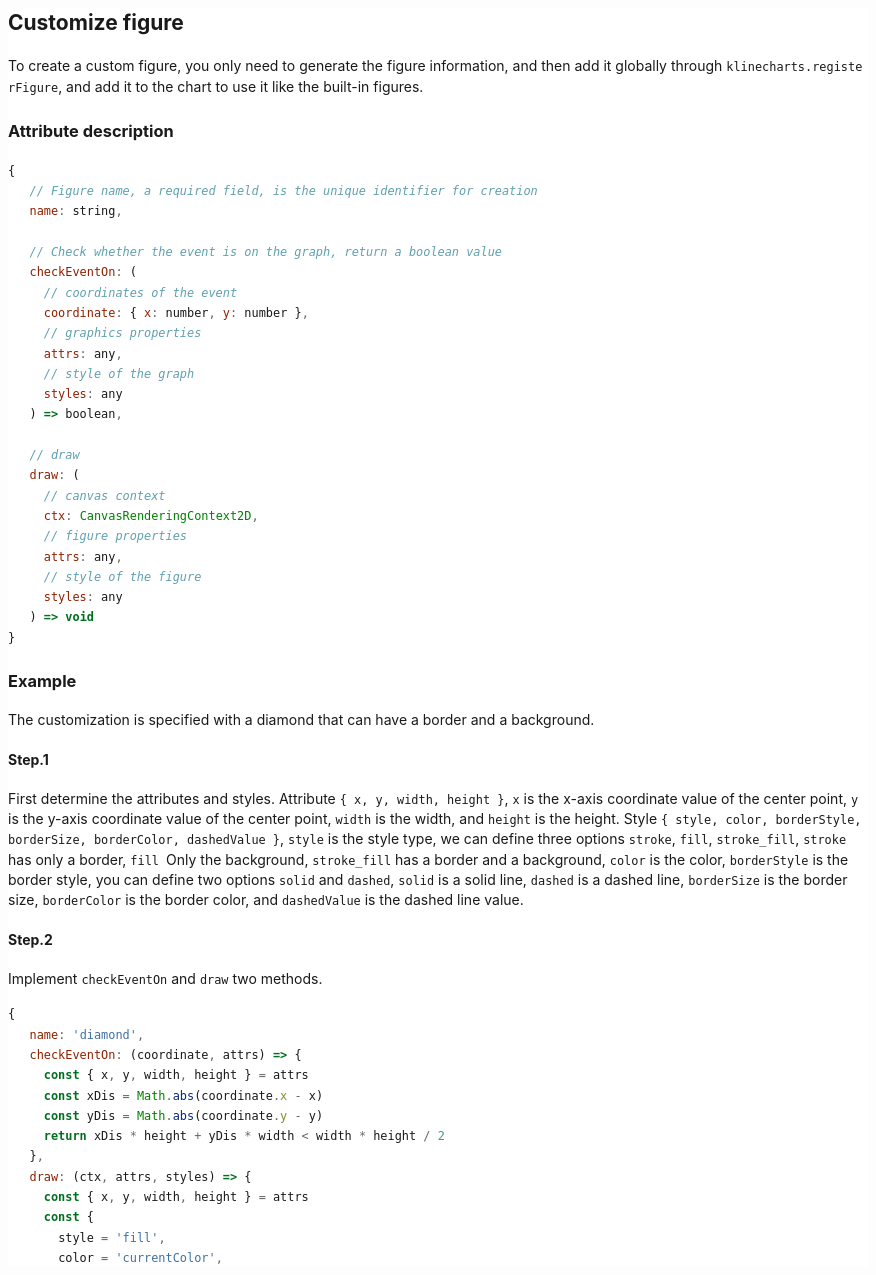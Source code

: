 ## Customize figure
To create a custom figure, you only need to generate the figure information, and then add it globally through `klinecharts.registerFigure`, and add it to the chart to use it like the built-in figures.

### Attribute description
```javascript
{
   // Figure name, a required field, is the unique identifier for creation
   name: string,

   // Check whether the event is on the graph, return a boolean value
   checkEventOn: (
     // coordinates of the event
     coordinate: { x: number, y: number },
     // graphics properties
     attrs: any,
     // style of the graph
     styles: any
   ) => boolean,

   // draw
   draw: (
     // canvas context
     ctx: CanvasRenderingContext2D,
     // figure properties
     attrs: any,
     // style of the figure
     styles: any
   ) => void
}
```

### Example
The customization is specified with a diamond that can have a border and a background.

#### Step.1
First determine the attributes and styles.
Attribute `{ x, y, width, height }`, `x` is the x-axis coordinate value of the center point, `y` is the y-axis coordinate value of the center point, `width` is the width, and `height` is the height.
Style `{ style, color, borderStyle, borderSize, borderColor, dashedValue }`, `style` is the style type, we can define three options `stroke`, `fill`, `stroke_fill`, `stroke` has only a border, `fill `Only the background, `stroke_fill` has a border and a background, `color` is the color, `borderStyle` is the border style, you can define two options `solid` and `dashed`, `solid` is a solid line, `dashed` is a dashed line, `borderSize` is the border size, `borderColor` is the border color, and `dashedValue` is the dashed line value.

#### Step.2
Implement `checkEventOn` and `draw` two methods.
```javascript
{
   name: 'diamond',
   checkEventOn: (coordinate, attrs) => {
     const { x, y, width, height } = attrs
     const xDis = Math.abs(coordinate.x - x)
     const yDis = Math.abs(coordinate.y - y)
     return xDis * height + yDis * width < width * height / 2
   },
   draw: (ctx, attrs, styles) => {
     const { x, y, width, height } = attrs
     const {
       style = 'fill',
       color = 'currentColor',
```